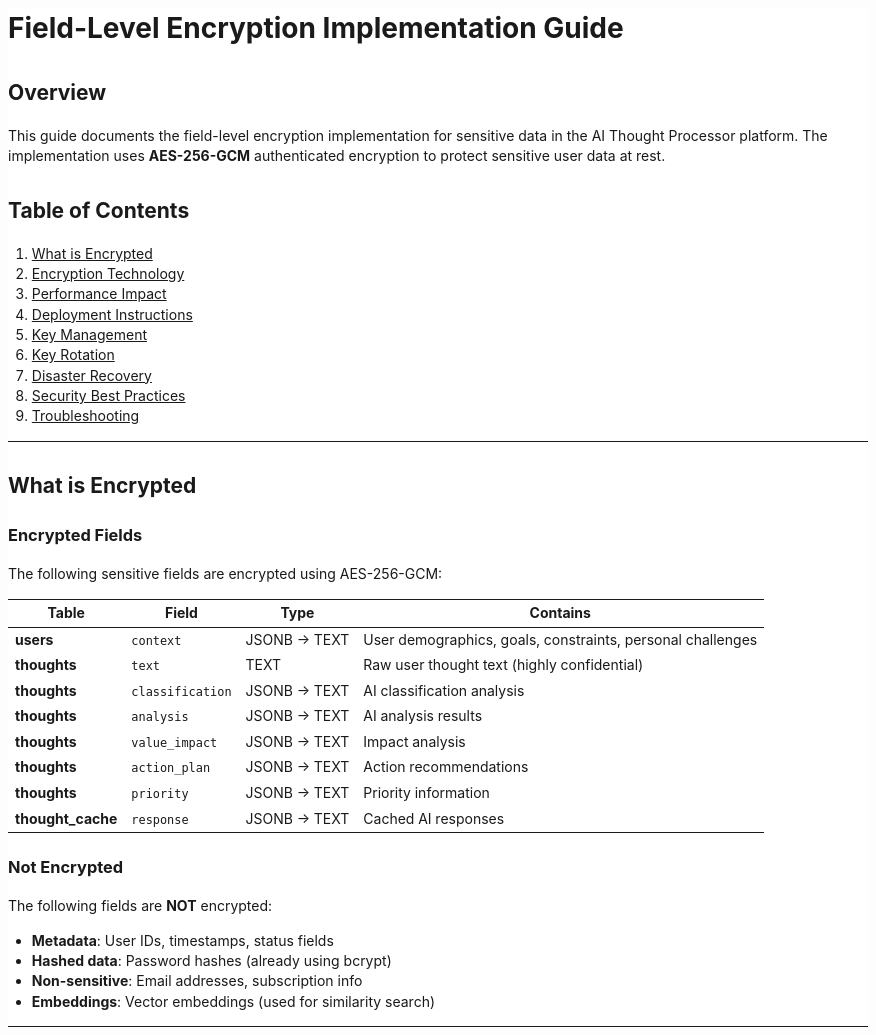 # Field-Level Encryption Implementation Guide

## Overview

This guide documents the field-level encryption implementation for sensitive data in the AI Thought Processor platform. The implementation uses **AES-256-GCM** authenticated encryption to protect sensitive user data at rest.

## Table of Contents

1. [What is Encrypted](#what-is-encrypted)
2. [Encryption Technology](#encryption-technology)
3. [Performance Impact](#performance-impact)
4. [Deployment Instructions](#deployment-instructions)
5. [Key Management](#key-management)
6. [Key Rotation](#key-rotation)
7. [Disaster Recovery](#disaster-recovery)
8. [Security Best Practices](#security-best-practices)
9. [Troubleshooting](#troubleshooting)

---

## What is Encrypted

### Encrypted Fields

The following sensitive fields are encrypted using AES-256-GCM:

| Table | Field | Type | Contains |
|-------|-------|------|----------|
| **users** | `context` | JSONB → TEXT | User demographics, goals, constraints, personal challenges |
| **thoughts** | `text` | TEXT | Raw user thought text (highly confidential) |
| **thoughts** | `classification` | JSONB → TEXT | AI classification analysis |
| **thoughts** | `analysis` | JSONB → TEXT | AI analysis results |
| **thoughts** | `value_impact` | JSONB → TEXT | Impact analysis |
| **thoughts** | `action_plan` | JSONB → TEXT | Action recommendations |
| **thoughts** | `priority` | JSONB → TEXT | Priority information |
| **thought_cache** | `response` | JSONB → TEXT | Cached AI responses |

### Not Encrypted

The following fields are **NOT** encrypted:

- **Metadata**: User IDs, timestamps, status fields
- **Hashed data**: Password hashes (already using bcrypt)
- **Non-sensitive**: Email addresses, subscription info
- **Embeddings**: Vector embeddings (used for similarity search)

---